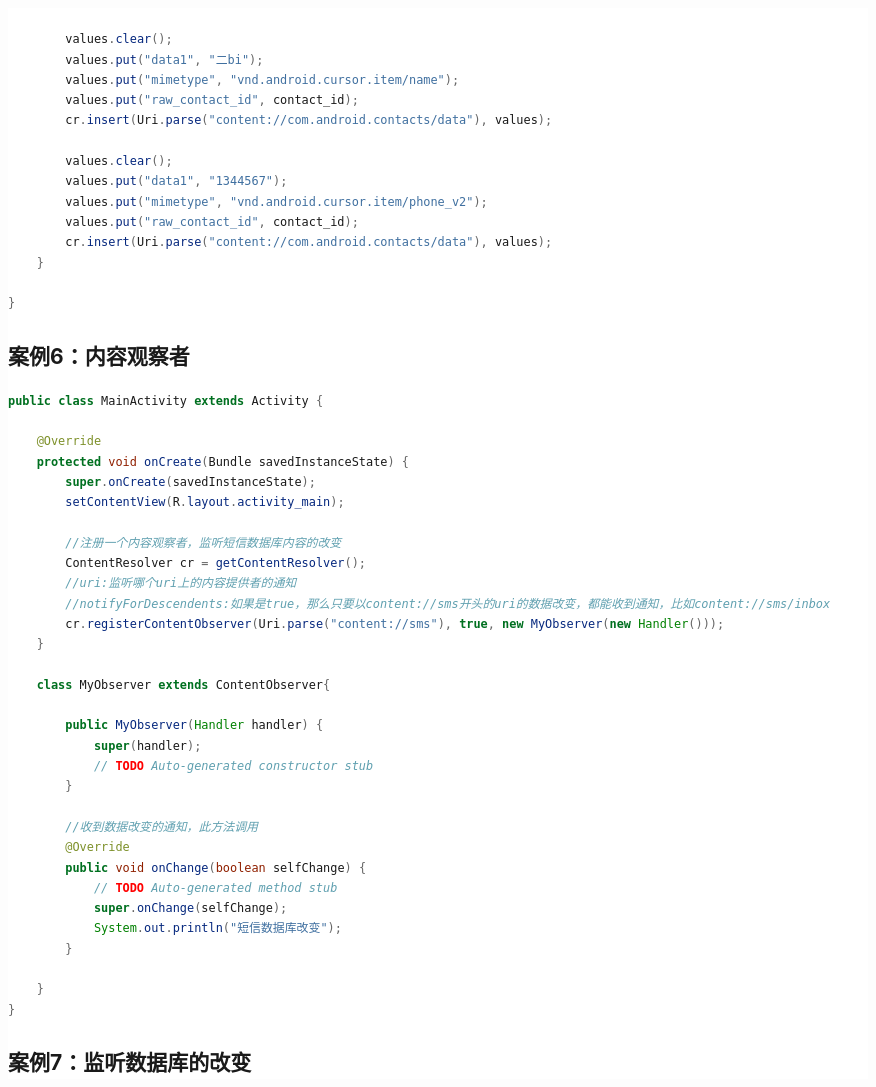 ```java
    	
    	values.clear();
    	values.put("data1", "二bi");
    	values.put("mimetype", "vnd.android.cursor.item/name");
    	values.put("raw_contact_id", contact_id);
    	cr.insert(Uri.parse("content://com.android.contacts/data"), values);
    	
    	values.clear();
    	values.put("data1", "1344567");
    	values.put("mimetype", "vnd.android.cursor.item/phone_v2");
    	values.put("raw_contact_id", contact_id);
    	cr.insert(Uri.parse("content://com.android.contacts/data"), values);
    }
    
}
```
## **案例6：内容观察者**

```java
public class MainActivity extends Activity {

    @Override
    protected void onCreate(Bundle savedInstanceState) {
        super.onCreate(savedInstanceState);
        setContentView(R.layout.activity_main);
        
        //注册一个内容观察者，监听短信数据库内容的改变
        ContentResolver cr = getContentResolver();
        //uri:监听哪个uri上的内容提供者的通知
        //notifyForDescendents:如果是true，那么只要以content://sms开头的uri的数据改变，都能收到通知，比如content://sms/inbox
        cr.registerContentObserver(Uri.parse("content://sms"), true, new MyObserver(new Handler()));
    }
    
    class MyObserver extends ContentObserver{

		public MyObserver(Handler handler) {
			super(handler);
			// TODO Auto-generated constructor stub
		}
    	
		//收到数据改变的通知，此方法调用
		@Override
		public void onChange(boolean selfChange) {
			// TODO Auto-generated method stub
			super.onChange(selfChange);
			System.out.println("短信数据库改变");
		}
		
    } 
}
```
## **案例7：监听数据库的改变**
